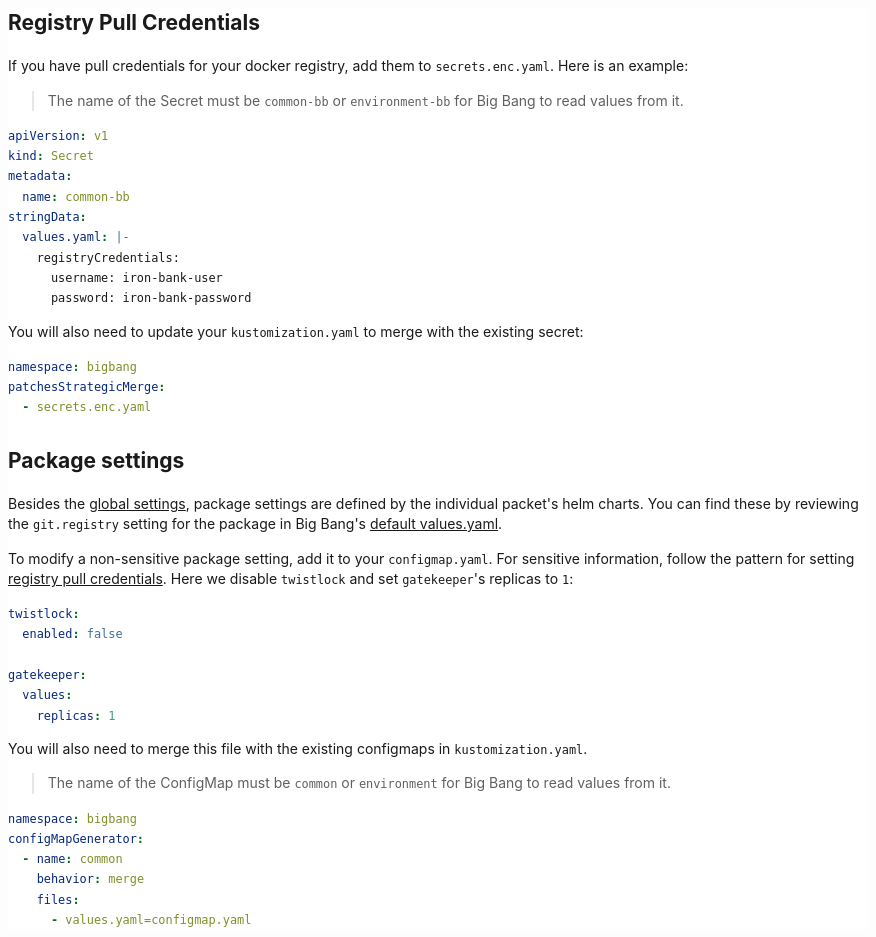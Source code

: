 ## Registry Pull Credentials

If you have pull credentials for your docker registry, add them to `secrets.enc.yaml`.  Here is an example:

> The name of the Secret must be `common-bb` or `environment-bb` for Big Bang to read values from it.

```yaml
apiVersion: v1
kind: Secret
metadata:
  name: common-bb
stringData:
  values.yaml: |-
    registryCredentials:
      username: iron-bank-user
      password: iron-bank-password
```

You will also need to update your `kustomization.yaml` to merge with the existing secret:

```yaml
namespace: bigbang
patchesStrategicMerge:
  - secrets.enc.yaml
```

## Package settings

Besides the [global settings](#big-bang-globals), package settings are defined by the individual packet's helm charts.  You can find these by reviewing the `git.registry` setting for the package in Big Bang's [default values.yaml](../../../chart/values.yaml).

To modify a non-sensitive package setting, add it to your `configmap.yaml`.  For sensitive information, follow the pattern for setting [registry pull credentials](#registry-pull-credentials).  Here we disable `twistlock` and set `gatekeeper`'s replicas to `1`:

```yaml
twistlock:
  enabled: false

gatekeeper:
  values:
    replicas: 1
```

You will also need to merge this file with the existing configmaps in `kustomization.yaml`.

> The name of the ConfigMap must be `common` or `environment` for Big Bang to read values from it.

```yaml
namespace: bigbang
configMapGenerator:
  - name: common
    behavior: merge
    files:
      - values.yaml=configmap.yaml
```

